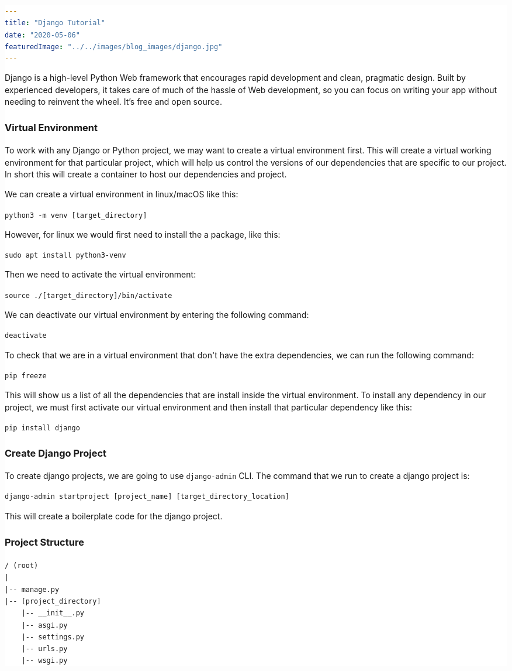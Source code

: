```yaml
---
title: "Django Tutorial"
date: "2020-05-06"
featuredImage: "../../images/blog_images/django.jpg"
---
```


Django is a high-level Python Web framework that encourages rapid development and clean, pragmatic design. Built by experienced developers, it takes care of much of the hassle of Web development, so you can focus on writing your app without needing to reinvent the wheel. It’s free and open source.

### Virtual Environment

To work with any Django or Python project, we may want to create a virtual environment first. This will create a virtual working environment for that particular project, which will help us control the versions of our dependencies that are specific to our project. In short this will create a container to host our dependencies and project.

We can create a virtual environment in linux/macOS like this:

`python3 -m venv [target_directory]`

However, for linux we would first need to install the a package, like this:

`sudo apt install python3-venv`

Then we need to activate the virtual environment:

`source ./[target_directory]/bin/activate`

We can deactivate our virtual environment by entering the following command:

`deactivate`

To check that we are in a virtual environment that don't have the extra dependencies, we can run the following command:

`pip freeze`

This will show us a list of all the dependencies that are install inside the virtual environment. To install any dependency in our project, we must first activate our virtual environment and then install that particular dependency like this:

`pip install django`

### Create Django Project

To create django projects, we are going to use `django-admin` CLI. The command that we run to create a django project is:

`django-admin startproject [project_name] [target_directory_location]`

This will create a boilerplate code for the django project.

### Project Structure

```
/ (root)
|
|--	manage.py
|--	[project_directory]
	|--	__init__.py
	|--	asgi.py
	|--	settings.py
	|--	urls.py
	|-- wsgi.py

```
